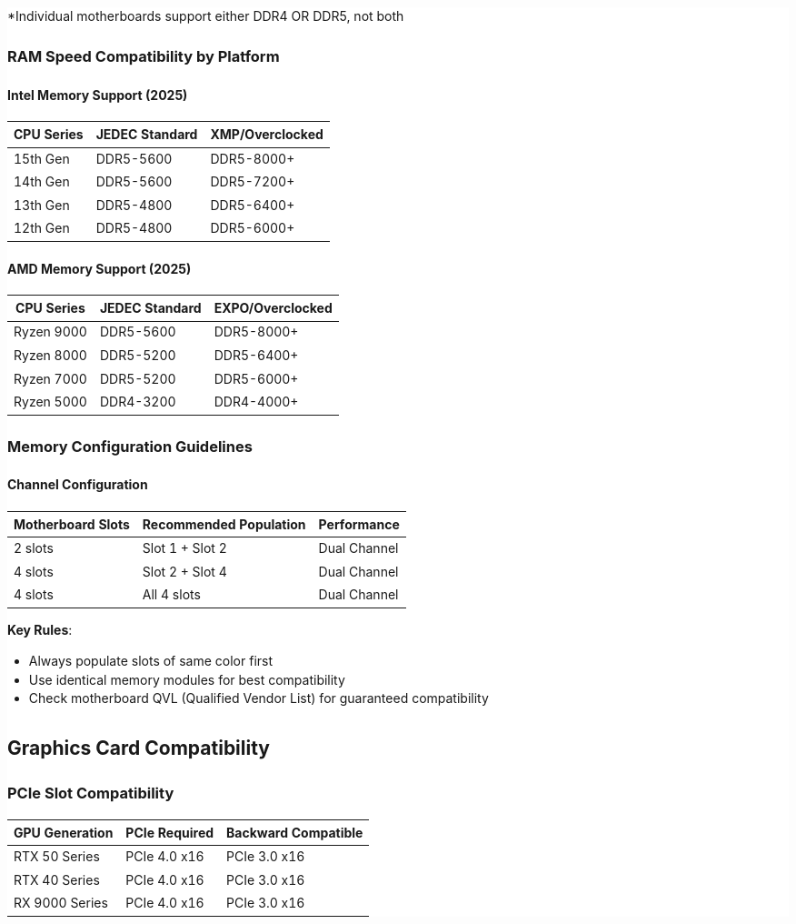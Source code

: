 *Individual motherboards support either DDR4 OR DDR5, not both

### RAM Speed Compatibility by Platform

#### Intel Memory Support (2025)
| CPU Series | JEDEC Standard | XMP/Overclocked |
|------------|---------------|-----------------|
| 15th Gen | DDR5-5600 | DDR5-8000+ |
| 14th Gen | DDR5-5600 | DDR5-7200+ |
| 13th Gen | DDR5-4800 | DDR5-6400+ |
| 12th Gen | DDR5-4800 | DDR5-6000+ |

#### AMD Memory Support (2025)
| CPU Series | JEDEC Standard | EXPO/Overclocked |
|------------|---------------|------------------|
| Ryzen 9000 | DDR5-5600 | DDR5-8000+ |
| Ryzen 8000 | DDR5-5200 | DDR5-6400+ |
| Ryzen 7000 | DDR5-5200 | DDR5-6000+ |
| Ryzen 5000 | DDR4-3200 | DDR4-4000+ |

### Memory Configuration Guidelines

#### Channel Configuration
| Motherboard Slots | Recommended Population | Performance |
|------------------|----------------------|-------------|
| 2 slots | Slot 1 + Slot 2 | Dual Channel |
| 4 slots | Slot 2 + Slot 4 | Dual Channel |
| 4 slots | All 4 slots | Dual Channel |

**Key Rules**:
- Always populate slots of same color first
- Use identical memory modules for best compatibility
- Check motherboard QVL (Qualified Vendor List) for guaranteed compatibility

## Graphics Card Compatibility

### PCIe Slot Compatibility

| GPU Generation | PCIe Required | Backward Compatible |
|---------------|---------------|-------------------|
| RTX 50 Series | PCIe 4.0 x16 | PCIe 3.0 x16 |
| RTX 40 Series | PCIe 4.0 x16 | PCIe 3.0 x16 |
| RX 9000 Series | PCIe 4.0 x16 | PCIe 3.0 x16 |
